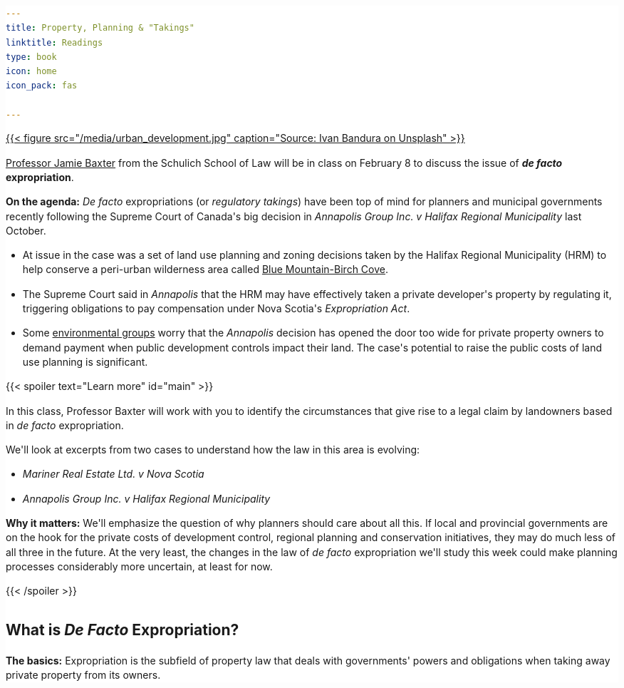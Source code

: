 ```yaml
---
title: Property, Planning & "Takings"
linktitle: Readings
type: book 
icon: home
icon_pack: fas

---
```


[{{< figure src="/media/urban_development.jpg" caption="Source: Ivan Bandura on Unsplash" >}}](https://unsplash.com/photos/0-no6ywKMPY) 

[Professor Jamie Baxter](https://baxterlab.ca/authors/baxter/) from the Schulich School of Law will be in class on February 8 to discuss the issue of ***de facto* expropriation**.

**On the agenda:** *De facto* expropriations (or *regulatory takings*) have been top of mind for planners and municipal governments recently following the Supreme Court of Canada's big decision in *Annapolis Group Inc. v Halifax Regional Municipality* last October. 

- At issue in the case was a set of land use planning and zoning decisions taken by the Halifax Regional Municipality (HRM) to help conserve a peri-urban wilderness area called [Blue Mountain-Birch Cove](https://bluemountainfriends.ca).

- The Supreme Court said in *Annapolis* that the HRM may have effectively taken a private developer's property by regulating it, triggering obligations to pay compensation under Nova Scotia's *Expropriation Act*.

- Some [environmental groups](https://ecojustice.ca/case/preserving-governments-ability-to-regulate-land-usage-to-protect-the-environment/) worry that the *Annapolis* decision has opened the door too wide for private property owners to demand payment when public development controls impact their land. The case's potential to raise the public costs of land use planning is significant. 

{{< spoiler text="Learn more" id="main" >}}

In this class, Professor Baxter will work with you to identify the circumstances that give rise to a legal claim by landowners based in *de facto* expropriation. 

We'll look at excerpts from two cases to understand how the law in this area is evolving:

- *Mariner Real Estate Ltd. v Nova Scotia* 

- *Annapolis Group Inc. v Halifax Regional Municipality*

**Why it matters:** We'll emphasize the question of why planners should care about all this. If local and provincial governments are on the hook for the private costs of development control, regional planning and conservation initiatives, they may do much less of all three in the future. At the very least, the  changes in the law of *de facto* expropriation we'll study this week could make planning processes considerably more uncertain, at least for now.

{{< /spoiler >}}

## What is *De Facto* Expropriation?

**The basics:** Expropriation is the subfield of property law that deals with governments' powers and obligations when taking away private property from its owners. 
